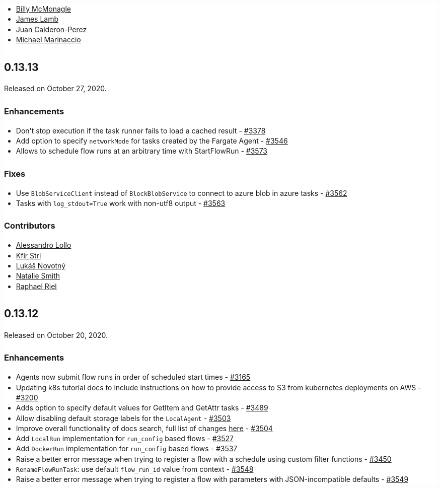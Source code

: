 - [Billy McMonagle](https://github.com/speedyturkey)
- [James Lamb](https://github.com/jameslamb)
- [Juan Calderon-Perez](https://github.com/gabrielcalderon)
- [Michael Marinaccio](https://github.com/mmarinaccio)

## 0.13.13  <Badge text="beta" type="success" />

Released on October 27, 2020.

### Enhancements

- Don't stop execution if the task runner fails to load a cached result - [#3378](https://github.com/PrefectHQ/prefect/issues/3378)
- Add option to specify `networkMode` for tasks created by the Fargate Agent - [#3546](https://github.com/PrefectHQ/prefect/pull/3546)
- Allows to schedule flow runs at an arbitrary time with StartFlowRun - [#3573](https://github.com/PrefectHQ/prefect/pull/3573)

### Fixes

- Use `BlobServiceClient` instead of `BlockBlobService` to connect to azure blob in azure tasks - [#3562](https://github.com/PrefectHQ/prefect/pull/3562)
- Tasks with `log_stdout=True` work with non-utf8 output - [#3563](https://github.com/PrefectHQ/prefect/pull/3563)

### Contributors

- [Alessandro Lollo](https://github.com/AlessandroLollo)
- [Kfir Stri](https://github.com/kfirstri)
- [Lukáš Novotný](https://github.com/novotl)
- [Natalie Smith](https://github.com/thatgalnatalie)
- [Raphael Riel](https://github.com/raphael-riel)

## 0.13.12 <Badge text="beta" type="success" />

Released on October 20, 2020.

### Enhancements

- Agents now submit flow runs in order of scheduled start times - [#3165](https://github.com/PrefectHQ/prefect/issues/3165)
- Updating k8s tutorial docs to include instructions on how to provide access to S3 from kubernetes deployments on AWS - [#3200](https://github.com/PrefectHQ/prefect/issues/3200)
- Adds option to specify default values for GetItem and GetAttr tasks - [#3489](https://github.com/PrefectHQ/prefect/pull/3489)
- Allow disabling default storage labels for the `LocalAgent` - [#3503](https://github.com/PrefectHQ/prefect/pull/3503)
- Improve overall functionality of docs search, full list of changes [here](https://github.com/PrefectHQ/prefect/pull/3504#issue-503684023) - [#3504](https://github.com/PrefectHQ/prefect/pull/3504)
- Add `LocalRun` implementation for `run_config` based flows - [#3527](https://github.com/PrefectHQ/prefect/pull/3527)
- Add `DockerRun` implementation for `run_config` based flows - [#3537](https://github.com/PrefectHQ/prefect/pull/3537)
- Raise a better error message when trying to register a flow with a schedule using custom filter functions - [#3450](https://github.com/PrefectHQ/prefect/pull/3540)
- `RenameFlowRunTask`: use default `flow_run_id` value from context - [#3548](https://github.com/PrefectHQ/prefect/pull/3548)
- Raise a better error message when trying to register a flow with parameters with JSON-incompatible defaults - [#3549](https://github.com/PrefectHQ/prefect/pull/3549)
